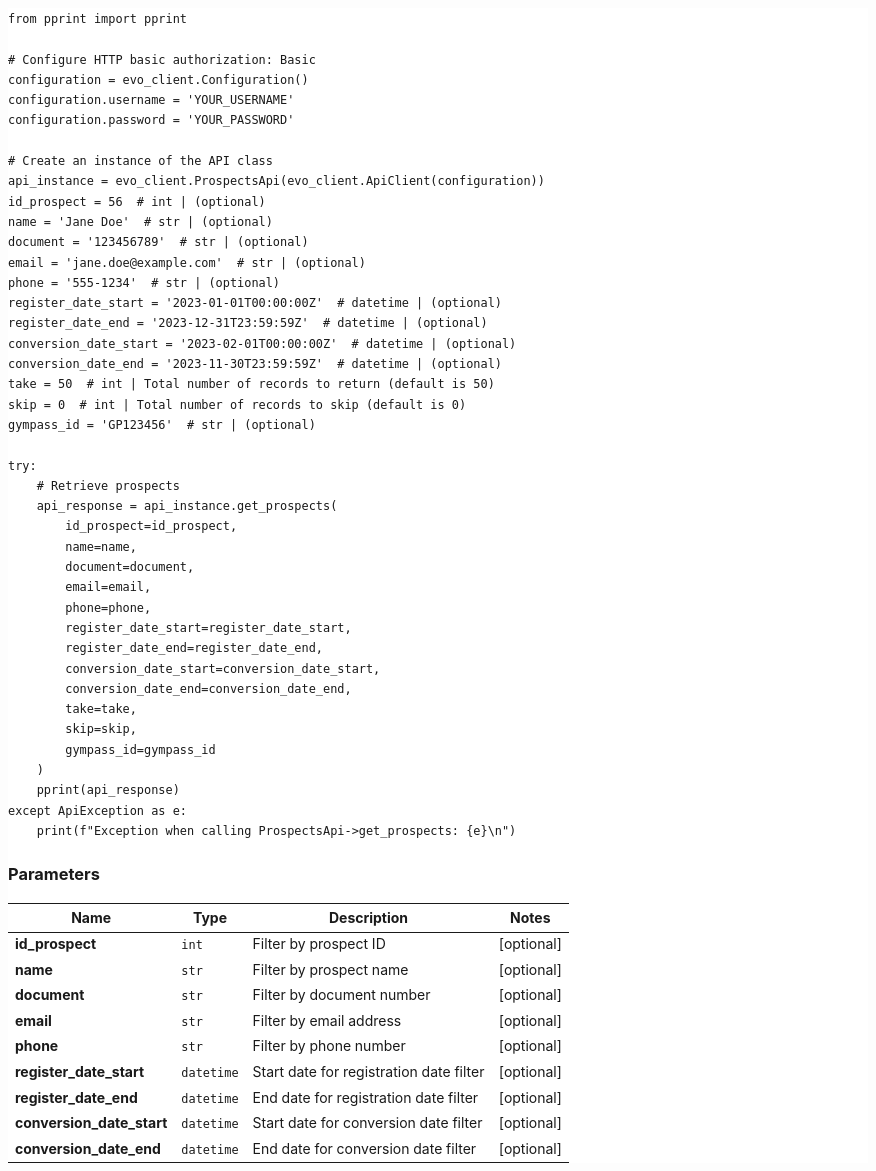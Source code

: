 ```
from pprint import pprint

# Configure HTTP basic authorization: Basic
configuration = evo_client.Configuration()
configuration.username = 'YOUR_USERNAME'
configuration.password = 'YOUR_PASSWORD'

# Create an instance of the API class
api_instance = evo_client.ProspectsApi(evo_client.ApiClient(configuration))
id_prospect = 56  # int | (optional)
name = 'Jane Doe'  # str | (optional)
document = '123456789'  # str | (optional)
email = 'jane.doe@example.com'  # str | (optional)
phone = '555-1234'  # str | (optional)
register_date_start = '2023-01-01T00:00:00Z'  # datetime | (optional)
register_date_end = '2023-12-31T23:59:59Z'  # datetime | (optional)
conversion_date_start = '2023-02-01T00:00:00Z'  # datetime | (optional)
conversion_date_end = '2023-11-30T23:59:59Z'  # datetime | (optional)
take = 50  # int | Total number of records to return (default is 50)
skip = 0  # int | Total number of records to skip (default is 0)
gympass_id = 'GP123456'  # str | (optional)

try:
    # Retrieve prospects
    api_response = api_instance.get_prospects(
        id_prospect=id_prospect,
        name=name,
        document=document,
        email=email,
        phone=phone,
        register_date_start=register_date_start,
        register_date_end=register_date_end,
        conversion_date_start=conversion_date_start,
        conversion_date_end=conversion_date_end,
        take=take,
        skip=skip,
        gympass_id=gympass_id
    )
    pprint(api_response)
except ApiException as e:
    print(f"Exception when calling ProspectsApi->get_prospects: {e}\n")
```

### Parameters

| Name | Type | Description | Notes |
| ---- | ---- | ----------- | ----- |
| **id_prospect** | `int` | Filter by prospect ID | [optional] |
| **name** | `str` | Filter by prospect name | [optional] |
| **document** | `str` | Filter by document number | [optional] |
| **email** | `str` | Filter by email address | [optional] |
| **phone** | `str` | Filter by phone number | [optional] |
| **register_date_start** | `datetime` | Start date for registration date filter | [optional] |
| **register_date_end** | `datetime` | End date for registration date filter | [optional] |
| **conversion_date_start** | `datetime` | Start date for conversion date filter | [optional] |
| **conversion_date_end** | `datetime` | End date for conversion date filter | [optional] |